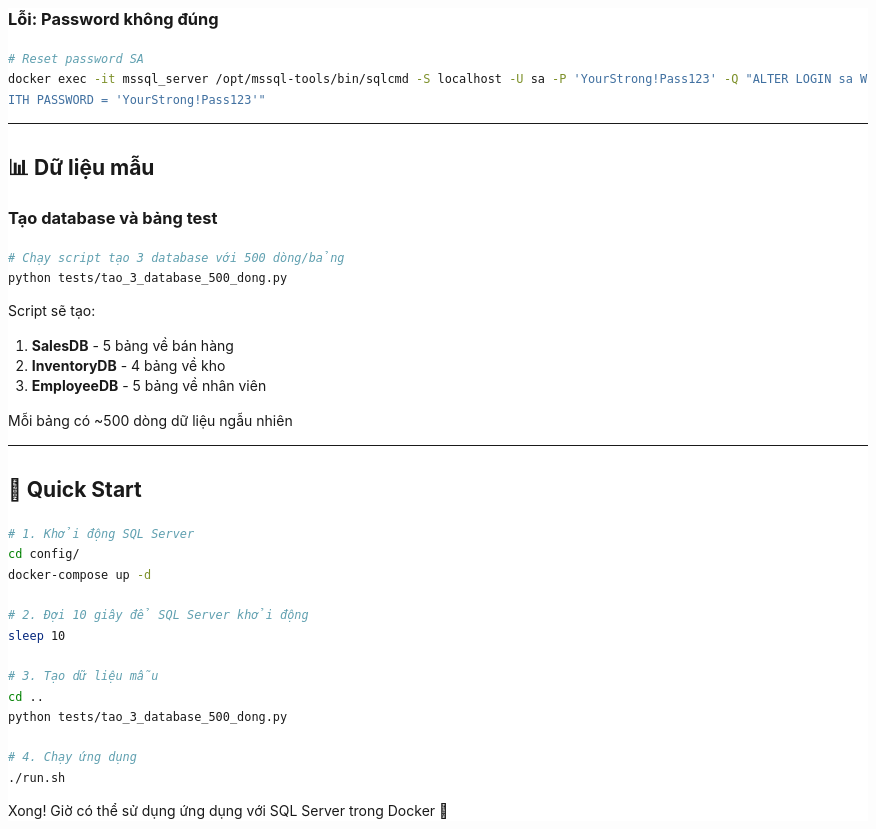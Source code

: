 ```bash
```

### Lỗi: Password không đúng
```bash
# Reset password SA
docker exec -it mssql_server /opt/mssql-tools/bin/sqlcmd -S localhost -U sa -P 'YourStrong!Pass123' -Q "ALTER LOGIN sa WITH PASSWORD = 'YourStrong!Pass123'"
```

---

## 📊 Dữ liệu mẫu

### Tạo database và bảng test
```bash
# Chạy script tạo 3 database với 500 dòng/bảng
python tests/tao_3_database_500_dong.py
```

Script sẽ tạo:
1. **SalesDB** - 5 bảng về bán hàng
2. **InventoryDB** - 4 bảng về kho
3. **EmployeeDB** - 5 bảng về nhân viên

Mỗi bảng có ~500 dòng dữ liệu ngẫu nhiên

---

## 🎯 Quick Start

```bash
# 1. Khởi động SQL Server
cd config/
docker-compose up -d

# 2. Đợi 10 giây để SQL Server khởi động
sleep 10

# 3. Tạo dữ liệu mẫu
cd ..
python tests/tao_3_database_500_dong.py

# 4. Chạy ứng dụng
./run.sh
```

Xong! Giờ có thể sử dụng ứng dụng với SQL Server trong Docker 🎉
